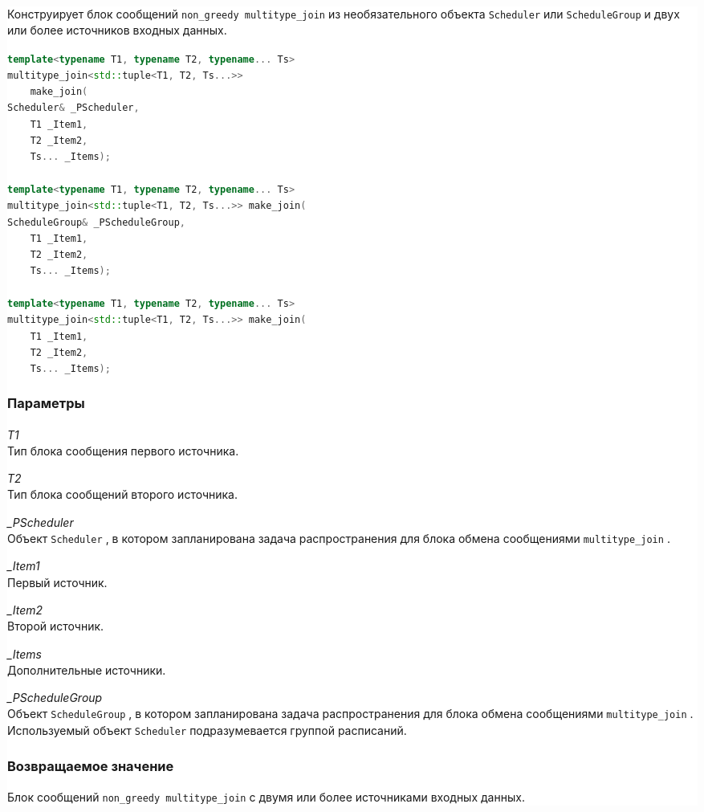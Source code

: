 Конструирует блок сообщений `non_greedy multitype_join` из необязательного объекта `Scheduler` или `ScheduleGroup` и двух или более источников входных данных.

```cpp
template<typename T1, typename T2, typename... Ts>
multitype_join<std::tuple<T1, T2, Ts...>>
    make_join(
Scheduler& _PScheduler,
    T1 _Item1,
    T2 _Item2,
    Ts... _Items);

template<typename T1, typename T2, typename... Ts>
multitype_join<std::tuple<T1, T2, Ts...>> make_join(
ScheduleGroup& _PScheduleGroup,
    T1 _Item1,
    T2 _Item2,
    Ts... _Items);

template<typename T1, typename T2, typename... Ts>
multitype_join<std::tuple<T1, T2, Ts...>> make_join(
    T1 _Item1,
    T2 _Item2,
    Ts... _Items);
```

### <a name="parameters"></a>Параметры

*T1*<br/>
Тип блока сообщения первого источника.

*T2*<br/>
Тип блока сообщений второго источника.

*_PScheduler*<br/>
Объект `Scheduler` , в котором запланирована задача распространения для блока обмена сообщениями `multitype_join` .

*_Item1*<br/>
Первый источник.

*_Item2*<br/>
Второй источник.

*_Items*<br/>
Дополнительные источники.

*_PScheduleGroup*<br/>
Объект `ScheduleGroup` , в котором запланирована задача распространения для блока обмена сообщениями `multitype_join` . Используемый объект `Scheduler` подразумевается группой расписаний.

### <a name="return-value"></a>Возвращаемое значение

Блок сообщений `non_greedy multitype_join` с двумя или более источниками входных данных.
